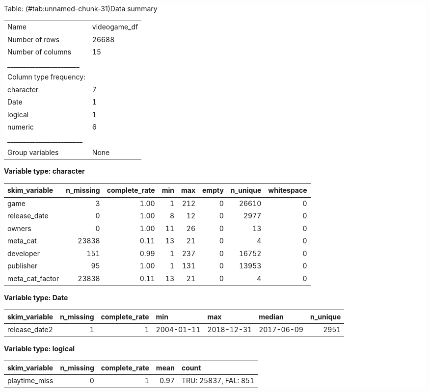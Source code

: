 
Table: (\#tab:unnamed-chunk-31)Data summary

|                         |             |
|:------------------------|:------------|
|Name                     |videogame_df |
|Number of rows           |26688        |
|Number of columns        |15           |
|_______________________  |             |
|Column type frequency:   |             |
|character                |7            |
|Date                     |1            |
|logical                  |1            |
|numeric                  |6            |
|________________________ |             |
|Group variables          |None         |


**Variable type: character**

|skim_variable   | n_missing| complete_rate| min| max| empty| n_unique| whitespace|
|:---------------|---------:|-------------:|---:|---:|-----:|--------:|----------:|
|game            |         3|          1.00|   1| 212|     0|    26610|          0|
|release_date    |         0|          1.00|   8|  12|     0|     2977|          0|
|owners          |         0|          1.00|  11|  26|     0|       13|          0|
|meta_cat        |     23838|          0.11|  13|  21|     0|        4|          0|
|developer       |       151|          0.99|   1| 237|     0|    16752|          0|
|publisher       |        95|          1.00|   1| 131|     0|    13953|          0|
|meta_cat_factor |     23838|          0.11|  13|  21|     0|        4|          0|


**Variable type: Date**

|skim_variable | n_missing| complete_rate|min        |max        |median     | n_unique|
|:-------------|---------:|-------------:|:----------|:----------|:----------|--------:|
|release_date2 |         1|             1|2004-01-11 |2018-12-31 |2017-06-09 |     2951|


**Variable type: logical**

|skim_variable | n_missing| complete_rate| mean|count                |
|:-------------|---------:|-------------:|----:|:--------------------|
|playtime_miss |         0|             1| 0.97|TRU: 25837, FAL: 851 |
